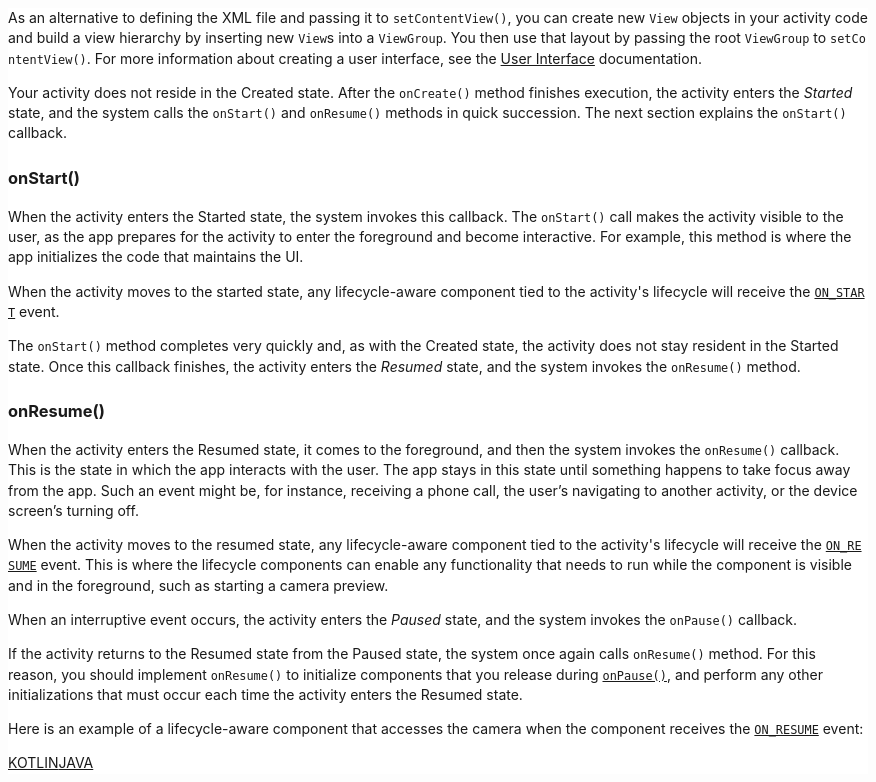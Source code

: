 

As an alternative to defining the XML file and passing it to `setContentView()`, you can create new `View` objects in your activity code and build a view hierarchy by inserting new `View`s into a `ViewGroup`. You then use that layout by passing the root `ViewGroup` to `setContentView()`. For more information about creating a user interface, see the [User Interface](https://developer.android.google.cn/guide/topics/ui/index.html) documentation.

Your activity does not reside in the Created state. After the `onCreate()` method finishes execution, the activity enters the *Started* state, and the system calls the `onStart()` and `onResume()` methods in quick succession. The next section explains the `onStart()` callback.

### onStart()

When the activity enters the Started state, the system invokes this callback. The `onStart()` call makes the activity visible to the user, as the app prepares for the activity to enter the foreground and become interactive. For example, this method is where the app initializes the code that maintains the UI.

When the activity moves to the started state, any lifecycle-aware component tied to the activity's lifecycle will receive the [`ON_START`](https://developer.android.google.cn/reference/androidx/lifecycle/Lifecycle.Event.html#ON_START) event.

The `onStart()` method completes very quickly and, as with the Created state, the activity does not stay resident in the Started state. Once this callback finishes, the activity enters the *Resumed* state, and the system invokes the `onResume()` method.

### onResume()

When the activity enters the Resumed state, it comes to the foreground, and then the system invokes the `onResume()` callback. This is the state in which the app interacts with the user. The app stays in this state until something happens to take focus away from the app. Such an event might be, for instance, receiving a phone call, the user’s navigating to another activity, or the device screen’s turning off.

When the activity moves to the resumed state, any lifecycle-aware component tied to the activity's lifecycle will receive the [`ON_RESUME`](https://developer.android.google.cn/reference/androidx/lifecycle/Lifecycle.Event.html#ON_RESUME) event. This is where the lifecycle components can enable any functionality that needs to run while the component is visible and in the foreground, such as starting a camera preview.

When an interruptive event occurs, the activity enters the *Paused* state, and the system invokes the `onPause()` callback.

If the activity returns to the Resumed state from the Paused state, the system once again calls `onResume()` method. For this reason, you should implement `onResume()` to initialize components that you release during [`onPause()`](https://developer.android.google.cn/reference/android/app/Activity.html#onPause()), and perform any other initializations that must occur each time the activity enters the Resumed state.

Here is an example of a lifecycle-aware component that accesses the camera when the component receives the [`ON_RESUME`](https://developer.android.google.cn/reference/androidx/lifecycle/Lifecycle.Event.html#ON_RESUME) event:

[KOTLIN](https://developer.android.google.cn/guide/components/activities/activity-lifecycle#kotlin)[JAVA](https://developer.android.google.cn/guide/components/activities/activity-lifecycle#java)
